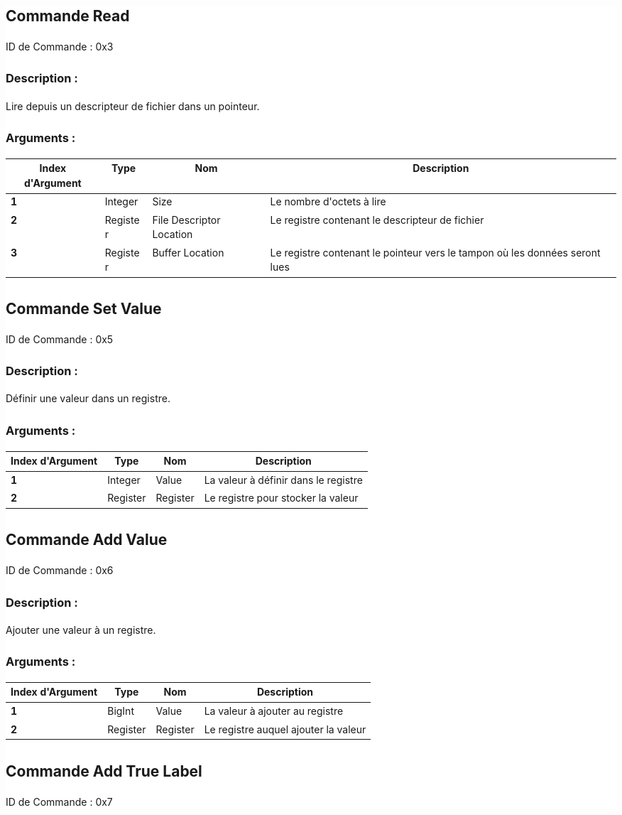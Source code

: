 ## Commande Read

ID de Commande : 0x3

### Description :
Lire depuis un descripteur de fichier dans un pointeur.

### Arguments :
| Index d'Argument | Type | Nom | Description |
|---------|---------|----------|----------|
| **1** | Integer | Size | Le nombre d'octets à lire |
| **2** | Register | File Descriptor Location | Le registre contenant le descripteur de fichier |
| **3** | Register | Buffer Location | Le registre contenant le pointeur vers le tampon où les données seront lues |

## Commande Set Value

ID de Commande : 0x5

### Description :
Définir une valeur dans un registre.

### Arguments :
| Index d'Argument | Type | Nom | Description |
|---------|---------|----------|----------|
| **1** | Integer | Value | La valeur à définir dans le registre |
| **2** | Register | Register | Le registre pour stocker la valeur |

## Commande Add Value

ID de Commande : 0x6

### Description :
Ajouter une valeur à un registre.

### Arguments :
| Index d'Argument | Type | Nom | Description |
|---------|---------|----------|----------|
| **1** | BigInt | Value | La valeur à ajouter au registre |
| **2** | Register | Register | Le registre auquel ajouter la valeur |

## Commande Add True Label

ID de Commande : 0x7
